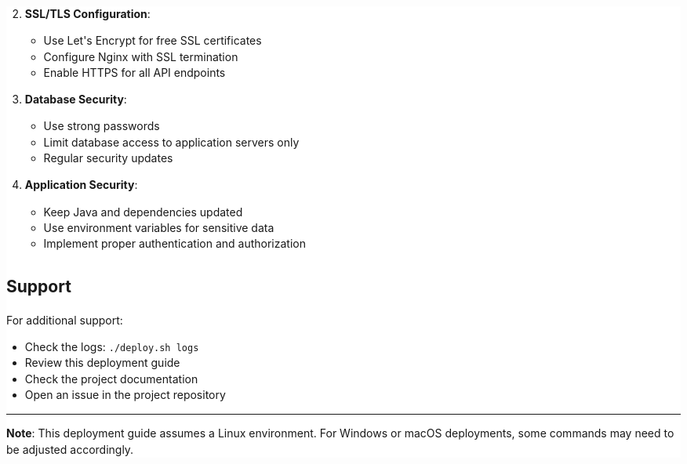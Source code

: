 2. **SSL/TLS Configuration**:
   - Use Let's Encrypt for free SSL certificates
   - Configure Nginx with SSL termination
   - Enable HTTPS for all API endpoints

3. **Database Security**:
   - Use strong passwords
   - Limit database access to application servers only
   - Regular security updates

4. **Application Security**:
   - Keep Java and dependencies updated
   - Use environment variables for sensitive data
   - Implement proper authentication and authorization

## Support

For additional support:
- Check the logs: `./deploy.sh logs`
- Review this deployment guide
- Check the project documentation
- Open an issue in the project repository

---

**Note**: This deployment guide assumes a Linux environment. For Windows or macOS deployments, some commands may need to be adjusted accordingly. 